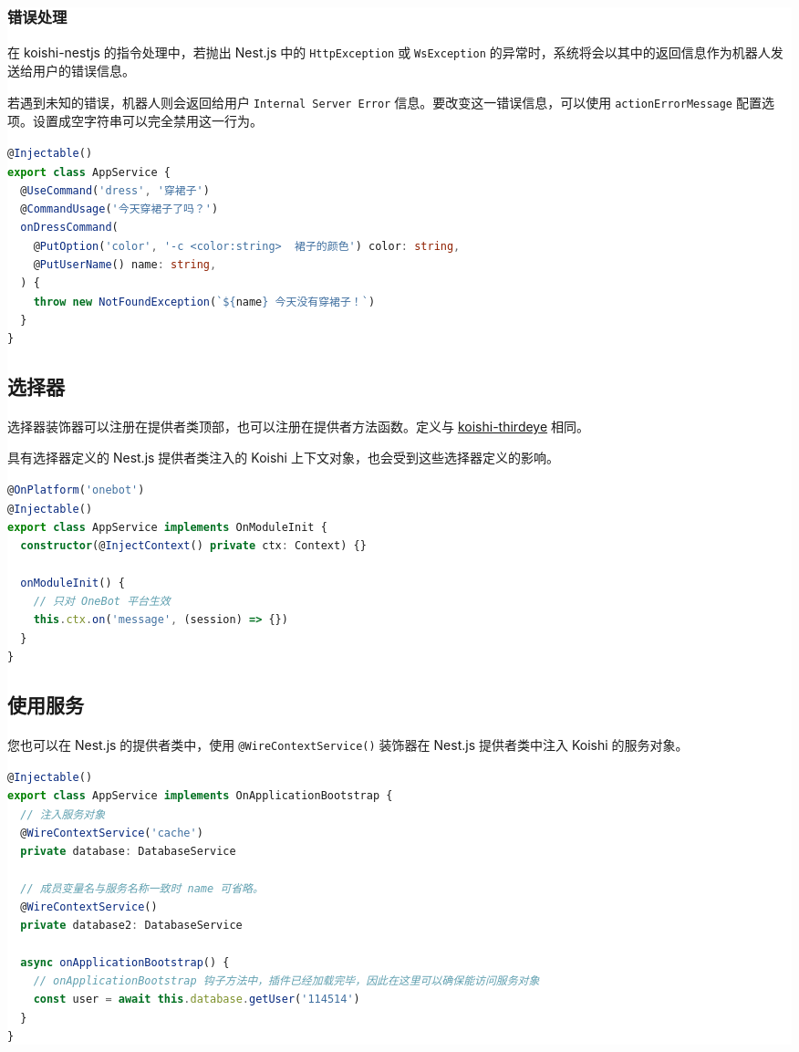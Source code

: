 ### 错误处理

在 koishi-nestjs 的指令处理中，若抛出 Nest.js 中的 `HttpException` 或 `WsException` 的异常时，系统将会以其中的返回信息作为机器人发送给用户的错误信息。

若遇到未知的错误，机器人则会返回给用户 `Internal Server Error` 信息。要改变这一错误信息，可以使用 `actionErrorMessage` 配置选项。设置成空字符串可以完全禁用这一行为。

```ts
@Injectable()
export class AppService {
  @UseCommand('dress', '穿裙子')
  @CommandUsage('今天穿裙子了吗？')
  onDressCommand(
    @PutOption('color', '-c <color:string>  裙子的颜色') color: string,
    @PutUserName() name: string,
  ) {
    throw new NotFoundException(`${name} 今天没有穿裙子！`)
  }
}
```

## 选择器

选择器装饰器可以注册在提供者类顶部，也可以注册在提供者方法函数。定义与 [koishi-thirdeye](./thirdeye.md#选择器) 相同。

具有选择器定义的 Nest.js 提供者类注入的 Koishi 上下文对象，也会受到这些选择器定义的影响。

```ts
@OnPlatform('onebot')
@Injectable()
export class AppService implements OnModuleInit {
  constructor(@InjectContext() private ctx: Context) {}

  onModuleInit() {
    // 只对 OneBot 平台生效
    this.ctx.on('message', (session) => {})
  }
}
```

## 使用服务

您也可以在 Nest.js 的提供者类中，使用 `@WireContextService()` 装饰器在 Nest.js 提供者类中注入 Koishi 的服务对象。

```ts
@Injectable()
export class AppService implements OnApplicationBootstrap {
  // 注入服务对象
  @WireContextService('cache')
  private database: DatabaseService

  // 成员变量名与服务名称一致时 name 可省略。
  @WireContextService()
  private database2: DatabaseService

  async onApplicationBootstrap() {
    // onApplicationBootstrap 钩子方法中，插件已经加载完毕，因此在这里可以确保能访问服务对象
    const user = await this.database.getUser('114514')
  }
}
```
